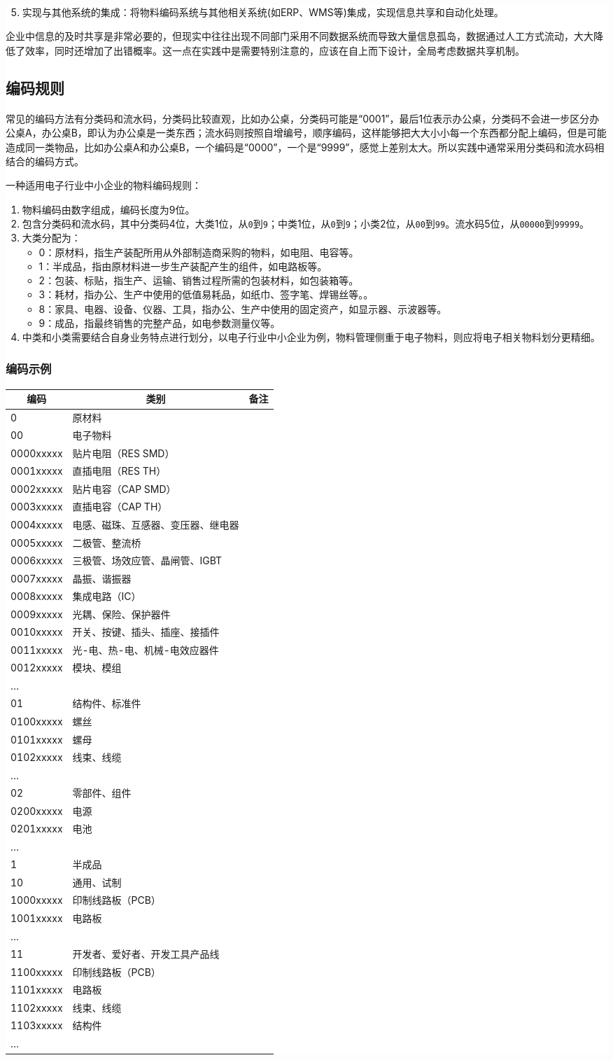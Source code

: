 5. 实现与其他系统的集成：将物料编码系统与其他相关系统(如ERP、WMS等)集成，实现信息共享和自动化处理。

企业中信息的及时共享是非常必要的，但现实中往往出现不同部门采用不同数据系统而导致大量信息孤岛，数据通过人工方式流动，大大降低了效率，同时还增加了出错概率。这一点在实践中是需要特别注意的，应该在自上而下设计，全局考虑数据共享机制。

## 编码规则

常见的编码方法有分类码和流水码，分类码比较直观，比如办公桌，分类码可能是“0001”，最后1位表示办公桌，分类码不会进一步区分办公桌A，办公桌B，即认为办公桌是一类东西；流水码则按照自增编号，顺序编码，这样能够把大大小小每一个东西都分配上编码，但是可能造成同一类物品，比如办公桌A和办公桌B，一个编码是“0000”，一个是“9999”，感觉上差别太大。所以实践中通常采用分类码和流水码相结合的编码方式。

一种适用电子行业中小企业的物料编码规则：

1. 物料编码由数字组成，编码长度为9位。
2. 包含分类码和流水码，其中分类码4位，大类1位，从`0`到`9`；中类1位，从`0`到`9`；小类2位，从`00`到`99`。流水码5位，从`00000`到`99999`。
3. 大类分配为：
   - 0：原材料，指生产装配所用从外部制造商采购的物料，如电阻、电容等。
   - 1：半成品，指由原材料进一步生产装配产生的组件，如电路板等。
   - 2：包装、标贴，指生产、运输、销售过程所需的包装材料，如包装箱等。
   - 3：耗材，指办公、生产中使用的低值易耗品，如纸巾、签字笔、焊锡丝等。。
   - 8：家具、电器、设备、仪器、工具，指办公、生产中使用的固定资产，如显示器、示波器等。
   - 9：成品，指最终销售的完整产品，如电参数测量仪等。
4. 中类和小类需要结合自身业务特点进行划分，以电子行业中小企业为例，物料管理侧重于电子物料，则应将电子相关物料划分更精细。

### 编码示例

| 编码 | 类别 | 备注
--- | --- | ---
0 | 原材料 | 
00 | 电子物料 | 
0000xxxxx | 贴片电阻（RES SMD） | 
0001xxxxx | 直插电阻（RES TH） | 
0002xxxxx | 贴片电容（CAP SMD） | 
0003xxxxx | 直插电容（CAP TH） | 
0004xxxxx | 电感、磁珠、互感器、变压器、继电器 | 
0005xxxxx | 二极管、整流桥 | 
0006xxxxx | 三极管、场效应管、晶闸管、IGBT | 
0007xxxxx | 晶振、谐振器 | 
0008xxxxx | 集成电路（IC） | 
0009xxxxx | 光耦、保险、保护器件 | 
0010xxxxx | 开关、按键、插头、插座、接插件 | 
0011xxxxx | 光-电、热-电、机械-电效应器件 | 
0012xxxxx | 模块、模组 | 
… |  | 
01 | 结构件、标准件 | 
0100xxxxx | 螺丝 | 
0101xxxxx | 螺母 | 
0102xxxxx | 线束、线缆 | 
… |  | 
02 | 零部件、组件 | 
0200xxxxx | 电源 | 
0201xxxxx | 电池 | 
… |  | 
1 | 半成品 | 
10 | 通用、试制 | 
1000xxxxx | 印制线路板（PCB） | 
1001xxxxx | 电路板 | 
… |  | 
11 | 开发者、爱好者、开发工具产品线 | 
1100xxxxx | 印制线路板（PCB） | 
1101xxxxx | 电路板 | 
1102xxxxx | 线束、线缆 | 
1103xxxxx | 结构件 | 
… |  | 